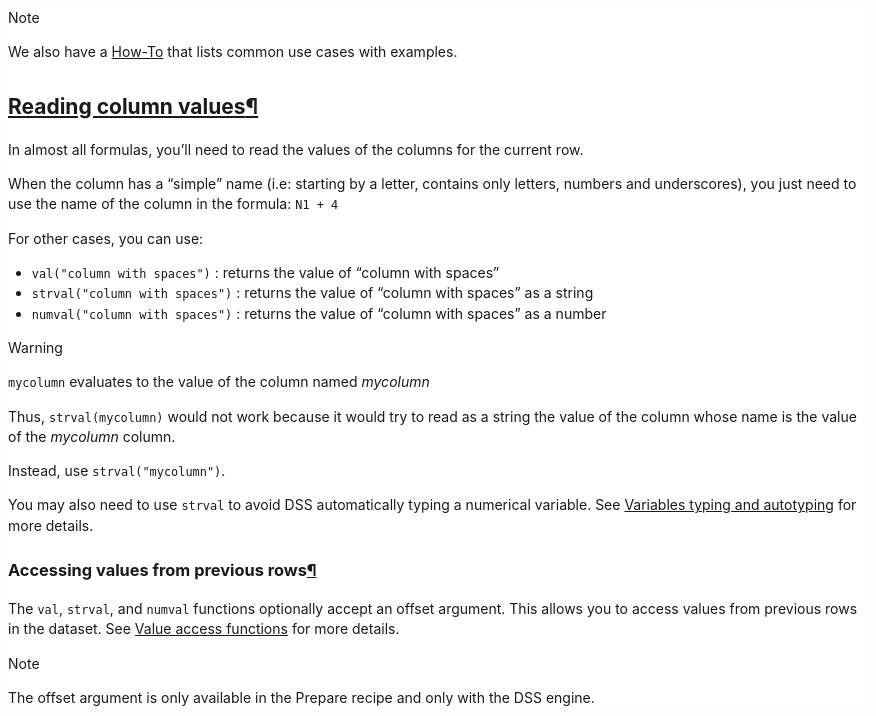 

Note


We also have a [How\-To](https://knowledge.dataiku.com/latest/data-preparation/formulas/concept-formula-master.html) that lists common use cases with examples.





[Reading column values](#id3)[¶](#reading-column-values "Permalink to this heading")
------------------------------------------------------------------------------------


In almost all formulas, you’ll need to read the values of the columns for the current row.


When the column has a “simple” name (i.e: starting by a letter, contains only letters, numbers and underscores), you just need to use the name of the column in the formula: `N1 + 4`


For other cases, you can use:


* `val("column with spaces")` : returns the value of “column with spaces”
* `strval("column with spaces")` : returns the value of “column with spaces” as a string
* `numval("column with spaces")` : returns the value of “column with spaces” as a number



Warning


`mycolumn` evaluates to the value of the column named *mycolumn*


Thus, `strval(mycolumn)` would not work because it would try to read as a string the value of
the column whose name is the value of the *mycolumn* column.


Instead, use `strval("mycolumn")`.



You may also need to use `strval` to avoid DSS automatically typing a numerical variable. See [Variables typing and autotyping](#variables-typing-and-autotyping) for more details.



### Accessing values from previous rows[¶](#accessing-values-from-previous-rows "Permalink to this heading")


The `val`, `strval`, and `numval` functions optionally accept an offset argument. This allows you to access values from previous rows in the dataset. See [Value access functions](#value-access-functions) for more details.



Note


The offset argument is only available in the Prepare recipe and only with the DSS engine.





